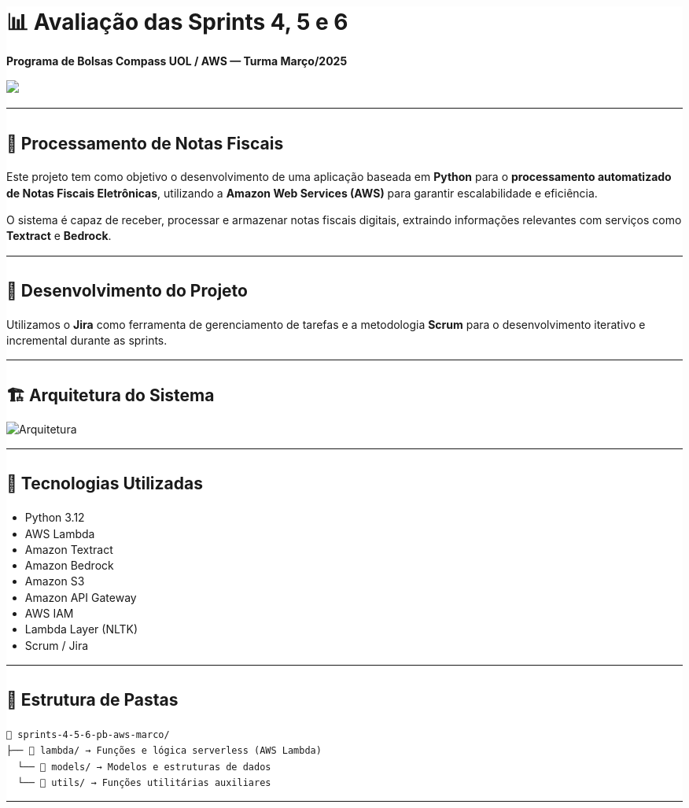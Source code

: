 # 📊 Avaliação das Sprints 4, 5 e 6  
**Programa de Bolsas Compass UOL / AWS — Turma Março/2025**

<img src="https://user-images.githubusercontent.com/74038190/221352995-5ac18bdf-1a19-4f99-bbb6-77559b220470.gif" />

---

## 🧾 Processamento de Notas Fiscais

Este projeto tem como objetivo o desenvolvimento de uma aplicação baseada em **Python** para o **processamento automatizado de Notas Fiscais Eletrônicas**, utilizando a **Amazon Web Services (AWS)** para garantir escalabilidade e eficiência.

O sistema é capaz de receber, processar e armazenar notas fiscais digitais, extraindo informações relevantes com serviços como **Textract** e **Bedrock**.

---

## 🚧 Desenvolvimento do Projeto

Utilizamos o **Jira** como ferramenta de gerenciamento de tarefas e a metodologia **Scrum** para o desenvolvimento iterativo e incremental durante as sprints.

---

## 🏗️ Arquitetura do Sistema

![Arquitetura](https://github.com/user-attachments/assets/914be011-a10c-42a7-8515-4e087249a0a7)

---

## 🧰 Tecnologias Utilizadas

- Python 3.12  
- AWS Lambda  
- Amazon Textract  
- Amazon Bedrock  
- Amazon S3  
- Amazon API Gateway  
- AWS IAM  
- Lambda Layer (NLTK)  
- Scrum / Jira  

---

## 📁 Estrutura de Pastas
```
📁 sprints-4-5-6-pb-aws-marco/
├── 📁 lambda/ → Funções e lógica serverless (AWS Lambda)
  └── 📁 models/ → Modelos e estruturas de dados
  └── 📁 utils/ → Funções utilitárias auxiliares
```
---
